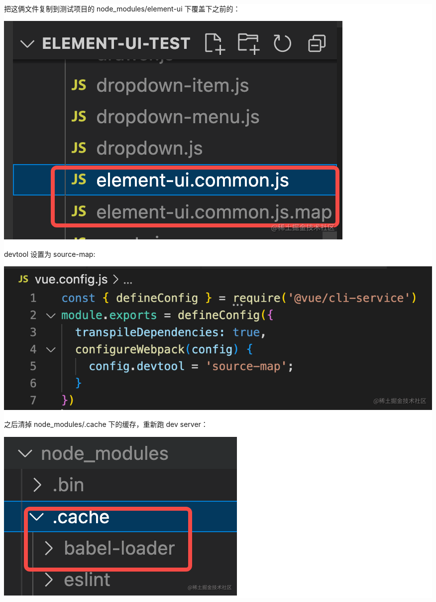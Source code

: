 把这俩文件复制到测试项目的 node_modules/element-ui 下覆盖下之前的：

![](./images/a418b72cd8ad4574b7bb3f1527e57b0f~tplv-k3u1fbpfcp-watermark.image.png)

devtool 设置为 source-map:

![](./images/b272455838cf436ab95a30b4076d31f0~tplv-k3u1fbpfcp-watermark.image.png)

之后清掉 node_modules/.cache 下的缓存，重新跑 dev server：

![](./images/07cdb707c8c342ffb5009b79bb530582~tplv-k3u1fbpfcp-watermark.image.png)
